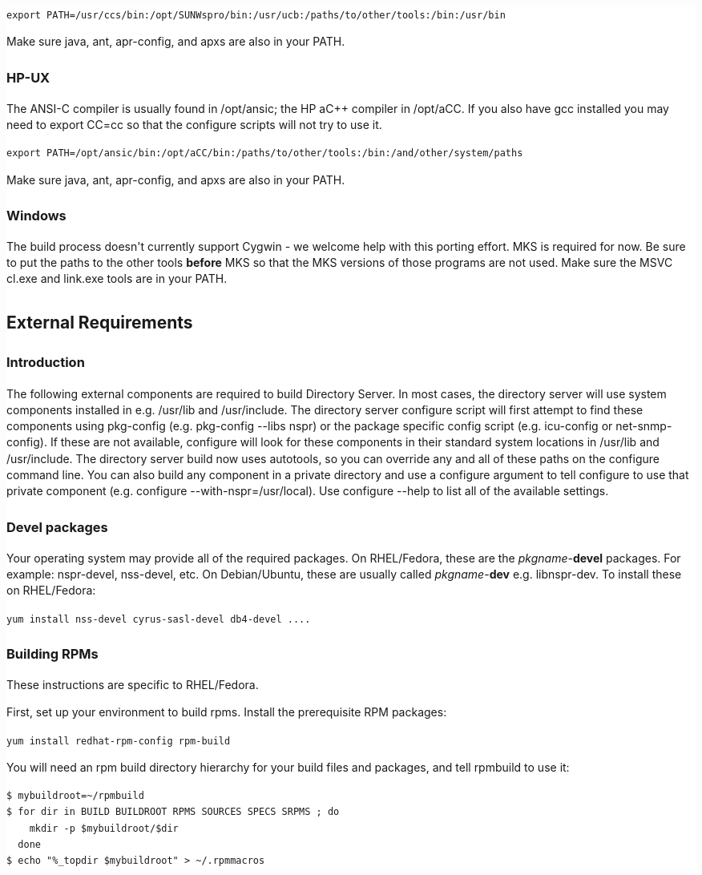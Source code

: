     export PATH=/usr/ccs/bin:/opt/SUNWspro/bin:/usr/ucb:/paths/to/other/tools:/bin:/usr/bin

Make sure java, ant, apr-config, and apxs are also in your PATH.

### HP-UX

The ANSI-C compiler is usually found in /opt/ansic; the HP aC++ compiler in /opt/aCC. If you also have gcc installed you may need to export CC=cc so that the configure scripts will not try to use it.

    export PATH=/opt/ansic/bin:/opt/aCC/bin:/paths/to/other/tools:/bin:/and/other/system/paths

Make sure java, ant, apr-config, and apxs are also in your PATH.

### Windows

The build process doesn't currently support Cygwin - we welcome help with this porting effort. MKS is required for now. Be sure to put the paths to the other tools **before** MKS so that the MKS versions of those programs are not used. Make sure the MSVC cl.exe and link.exe tools are in your PATH.

External Requirements
---------------------

### Introduction

The following external components are required to build Directory Server. In most cases, the directory server will use system components installed in e.g. /usr/lib and /usr/include. The directory server configure script will first attempt to find these components using pkg-config (e.g. pkg-config --libs nspr) or the package specific config script (e.g. icu-config or net-snmp-config). If these are not available, configure will look for these components in their standard system locations in /usr/lib and /usr/include. The directory server build now uses autotools, so you can override any and all of these paths on the configure command line. You can also build any component in a private directory and use a configure argument to tell configure to use that private component (e.g. configure --with-nspr=/usr/local). Use configure --help to list all of the available settings.

### Devel packages

Your operating system may provide all of the required packages. On RHEL/Fedora, these are the *pkgname*-**devel** packages. For example: nspr-devel, nss-devel, etc. On Debian/Ubuntu, these are usually called *pkgname*-**dev** e.g. libnspr-dev. To install these on RHEL/Fedora:

    yum install nss-devel cyrus-sasl-devel db4-devel ....

### Building RPMs

These instructions are specific to RHEL/Fedora.

First, set up your environment to build rpms. Install the prerequisite RPM packages:

    yum install redhat-rpm-config rpm-build

You will need an rpm build directory hierarchy for your build files and packages, and tell rpmbuild to use it:

    $ mybuildroot=~/rpmbuild
    $ for dir in BUILD BUILDROOT RPMS SOURCES SPECS SRPMS ; do
        mkdir -p $mybuildroot/$dir
      done
    $ echo "%_topdir $mybuildroot" > ~/.rpmmacros
